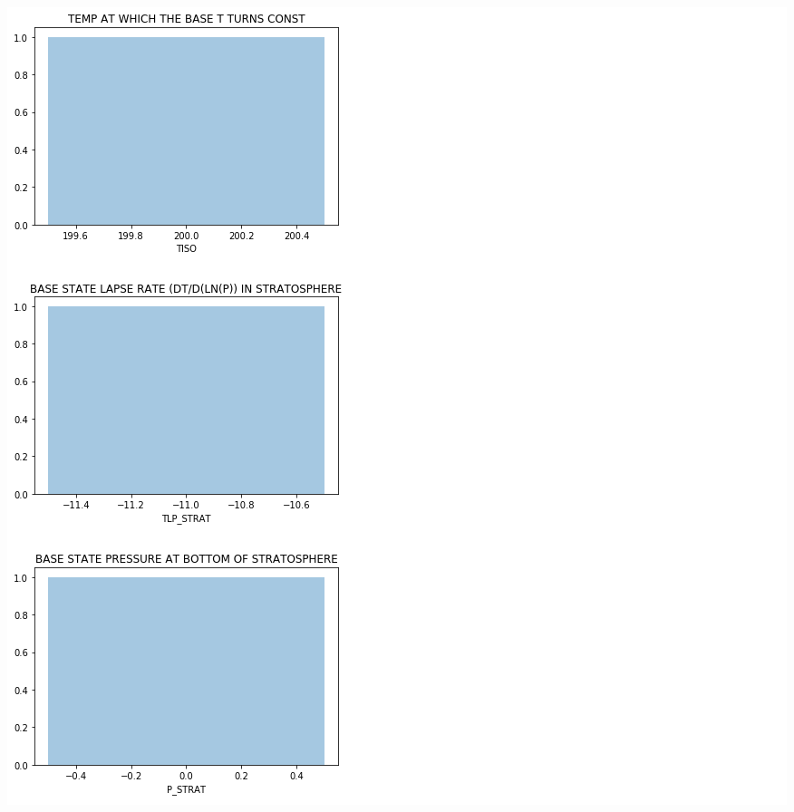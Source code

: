 

![png](check_input_01_files/check_input_01_6_156.png)



![png](check_input_01_files/check_input_01_6_157.png)



![png](check_input_01_files/check_input_01_6_158.png)
